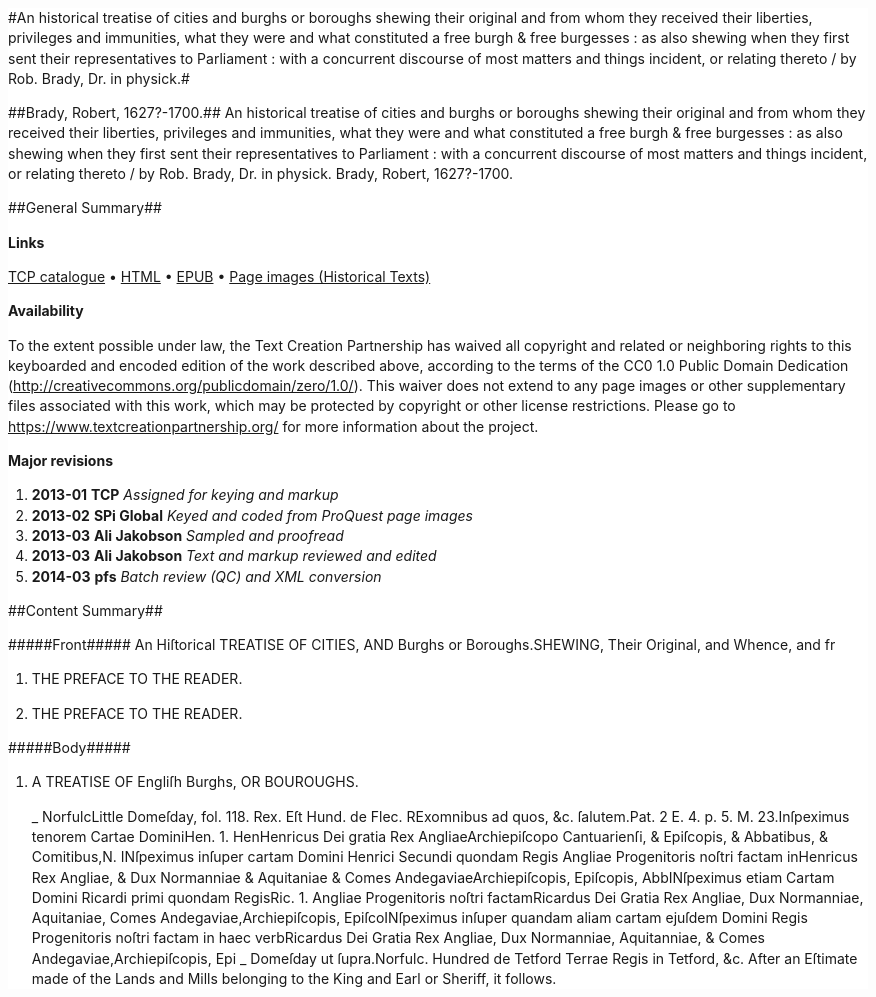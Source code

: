 #An historical treatise of cities and burghs or boroughs shewing their original and from whom they received their liberties, privileges and immunities, what they were and what constituted a free burgh & free burgesses : as also shewing when they first sent their representatives to Parliament : with a concurrent discourse of most matters and things incident, or relating thereto / by Rob. Brady, Dr. in physick.#

##Brady, Robert, 1627?-1700.##
An historical treatise of cities and burghs or boroughs shewing their original and from whom they received their liberties, privileges and immunities, what they were and what constituted a free burgh & free burgesses : as also shewing when they first sent their representatives to Parliament : with a concurrent discourse of most matters and things incident, or relating thereto / by Rob. Brady, Dr. in physick.
Brady, Robert, 1627?-1700.

##General Summary##

**Links**

[TCP catalogue](http://www.ota.ox.ac.uk/tcp/)  • 
[HTML](http://tei.it.ox.ac.uk/tcp/Texts-HTML/free/A29/A29173.html)  • 
[EPUB](http://tei.it.ox.ac.uk/tcp/Texts-EPUB/free/A29/A29173.epub) • 
[Page images (Historical Texts)](https://historicaltexts.jisc.ac.uk/eebo-14173296e)

**Availability**

To the extent possible under law, the Text Creation Partnership has waived all copyright and related or neighboring rights to this keyboarded and encoded edition of the work described above, according to the terms of the CC0 1.0 Public Domain Dedication (http://creativecommons.org/publicdomain/zero/1.0/). This waiver does not extend to any page images or other supplementary files associated with this work, which may be protected by copyright or other license restrictions. Please go to https://www.textcreationpartnership.org/ for more information about the project.

**Major revisions**

1. __2013-01__ __TCP__ *Assigned for keying and markup*
1. __2013-02__ __SPi Global__ *Keyed and coded from ProQuest page images*
1. __2013-03__ __Ali Jakobson__ *Sampled and proofread*
1. __2013-03__ __Ali Jakobson__ *Text and markup reviewed and edited*
1. __2014-03__ __pfs__ *Batch review (QC) and XML conversion*

##Content Summary##

#####Front#####
An Hiſtorical TREATISE OF CITIES, AND Burghs or Boroughs.SHEWING, Their Original, and Whence, and fr
1. THE PREFACE TO THE READER.

1. THE PREFACE TO THE READER.

#####Body#####

1. A TREATISE OF Engliſh Burghs, OR BOUROUGHS.

    _ NorfulcLittle Domeſday, fol. 118. Rex. Eſt Hund. de Flec.
RExomnibus ad quos, &c. ſalutem.Pat. 2 E. 4. p. 5. M. 23.Inſpeximus tenorem Cartae DominiHen. 1. HenHenricus Dei gratia Rex AngliaeArchiepiſcopo Cantuarienſi, & Epiſcopis, & Abbatibus, & Comitibus,N. INſpeximus inſuper cartam Domini Henrici Secundi quondam Regis Angliae Progenitoris noſtri factam inHenricus Rex Angliae, & Dux Normanniae & Aquitaniae & Comes AndegaviaeArchiepiſcopis, Epiſcopis, AbbINſpeximus etiam Cartam Domini Ricardi primi quondam RegisRic. 1. Angliae Progenitoris noſtri factamRicardus Dei Gratia Rex Angliae, Dux Normanniae, Aquitaniae, Comes Andegaviae,Archiepiſcopis, EpiſcoINſpeximus inſuper quandam aliam cartam ejuſdem Domini Regis Progenitoris noſtri factam in haec verbRicardus Dei Gratia Rex Angliae, Dux Normanniae, Aquitanniae, & Comes Andegaviae,Archiepiſcopis, Epi
    _ Domeſday ut ſupra.Norfulc. Hundred de Tetford Terrae Regis in Tetford, &c. After an Eſtimate made of the Lands and Mills belonging to the King and Earl or Sheriff, it follows.